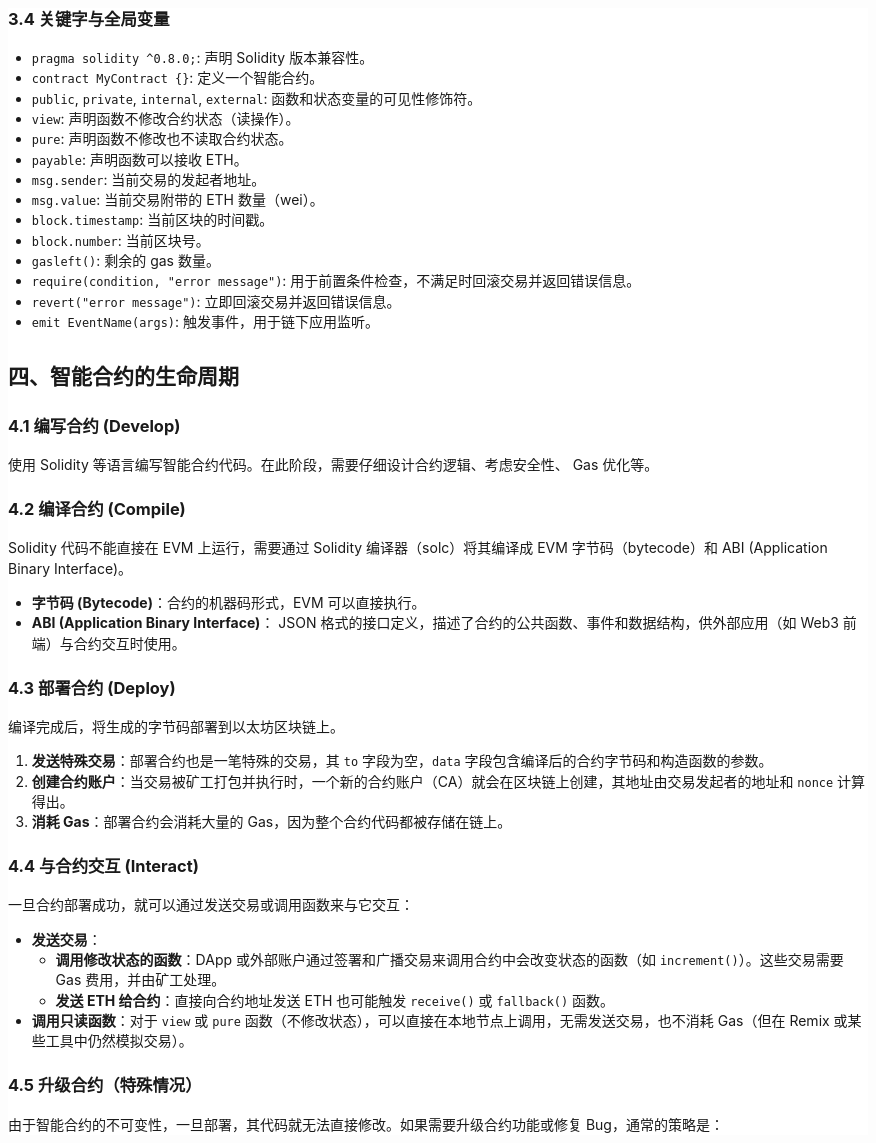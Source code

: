 ### 3.4 关键字与全局变量

*   `pragma solidity ^0.8.0;`: 声明 Solidity 版本兼容性。
*   `contract MyContract {}`: 定义一个智能合约。
*   `public`, `private`, `internal`, `external`: 函数和状态变量的可见性修饰符。
*   `view`: 声明函数不修改合约状态（读操作）。
*   `pure`: 声明函数不修改也不读取合约状态。
*   `payable`: 声明函数可以接收 ETH。
*   `msg.sender`: 当前交易的发起者地址。
*   `msg.value`: 当前交易附带的 ETH 数量（wei）。
*   `block.timestamp`: 当前区块的时间戳。
*   `block.number`: 当前区块号。
*   `gasleft()`: 剩余的 gas 数量。
*   `require(condition, "error message")`: 用于前置条件检查，不满足时回滚交易并返回错误信息。
*   `revert("error message")`: 立即回滚交易并返回错误信息。
*   `emit EventName(args)`: 触发事件，用于链下应用监听。

## 四、智能合约的生命周期

### 4.1 编写合约 (Develop)

使用 Solidity 等语言编写智能合约代码。在此阶段，需要仔细设计合约逻辑、考虑安全性、 Gas 优化等。

### 4.2 编译合约 (Compile)

Solidity 代码不能直接在 EVM 上运行，需要通过 Solidity 编译器（solc）将其编译成 EVM 字节码（bytecode）和 ABI (Application Binary Interface)。

*   **字节码 (Bytecode)**：合约的机器码形式，EVM 可以直接执行。
*   **ABI (Application Binary Interface)**： JSON 格式的接口定义，描述了合约的公共函数、事件和数据结构，供外部应用（如 Web3 前端）与合约交互时使用。

### 4.3 部署合约 (Deploy)

编译完成后，将生成的字节码部署到以太坊区块链上。

1.  **发送特殊交易**：部署合约也是一笔特殊的交易，其 `to` 字段为空，`data` 字段包含编译后的合约字节码和构造函数的参数。
2.  **创建合约账户**：当交易被矿工打包并执行时，一个新的合约账户（CA）就会在区块链上创建，其地址由交易发起者的地址和 `nonce` 计算得出。
3.  **消耗 Gas**：部署合约会消耗大量的 Gas，因为整个合约代码都被存储在链上。

### 4.4 与合约交互 (Interact)

一旦合约部署成功，就可以通过发送交易或调用函数来与它交互：

*   **发送交易**：
    *   **调用修改状态的函数**：DApp 或外部账户通过签署和广播交易来调用合约中会改变状态的函数（如 `increment()`）。这些交易需要 Gas 费用，并由矿工处理。
    *   **发送 ETH 给合约**：直接向合约地址发送 ETH 也可能触发 `receive()` 或 `fallback()` 函数。
*   **调用只读函数**：对于 `view` 或 `pure` 函数（不修改状态），可以直接在本地节点上调用，无需发送交易，也不消耗 Gas（但在 Remix 或某些工具中仍然模拟交易）。

### 4.5 升级合约（特殊情况）

由于智能合约的不可变性，一旦部署，其代码就无法直接修改。如果需要升级合约功能或修复 Bug，通常的策略是：
